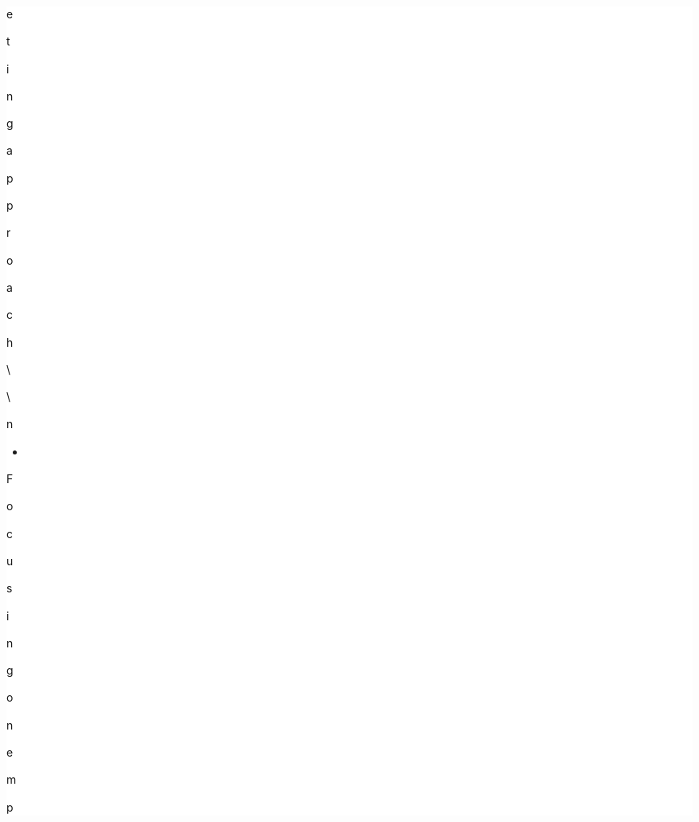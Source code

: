 e

t

i

n

g

 

a

p

p

r

o

a

c

h

\

\

n

*

 

F

o

c

u

s

i

n

g

 

o

n

 

e

m

p
